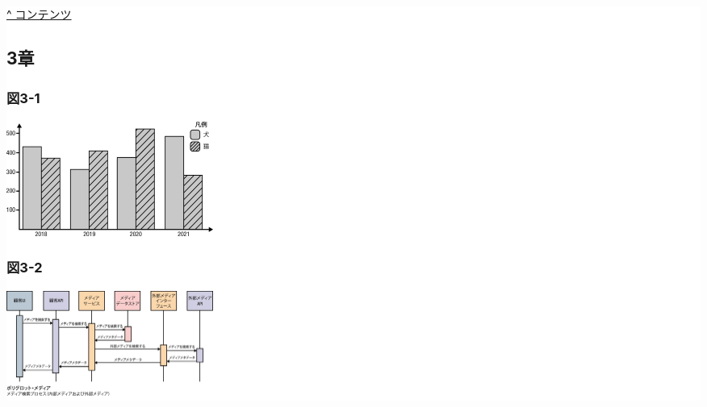 <a href="#toc">^ コンテンツ</a>

<a name="chap03"></a>

## 3章
### 図3-1
<a href="assets/figures/copa_0301.png"><img src="assets/figures/copa_0301.png" style="zoom:25%;" /></a>

### 図3-2
<a href="assets/figures/copa_0302.png"><img src="assets/figures/copa_0302.png" style="zoom:25%;" /></a>
